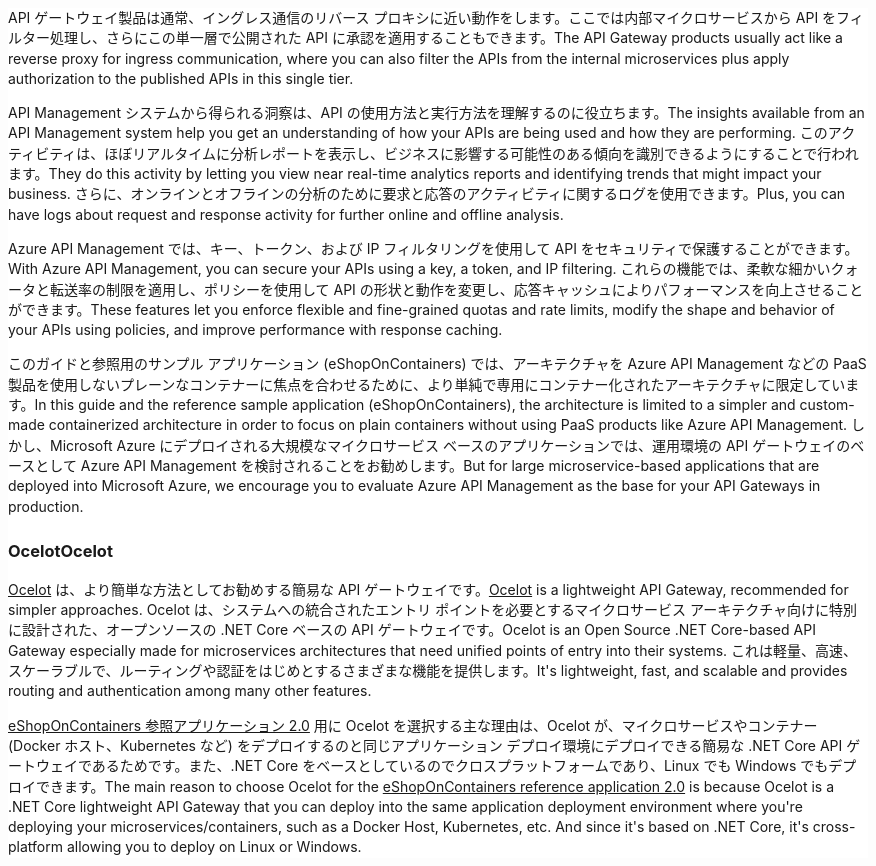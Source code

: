 <span data-ttu-id="62bb2-235">API ゲートウェイ製品は通常、イングレス通信のリバース プロキシに近い動作をします。ここでは内部マイクロサービスから API をフィルター処理し、さらにこの単一層で公開された API に承認を適用することもできます。</span><span class="sxs-lookup"><span data-stu-id="62bb2-235">The API Gateway products usually act like a reverse proxy for ingress communication, where you can also filter the APIs from the internal microservices plus apply authorization to the published APIs in this single tier.</span></span>

<span data-ttu-id="62bb2-236">API Management システムから得られる洞察は、API の使用方法と実行方法を理解するのに役立ちます。</span><span class="sxs-lookup"><span data-stu-id="62bb2-236">The insights available from an API Management system help you get an understanding of how your APIs are being used and how they are performing.</span></span> <span data-ttu-id="62bb2-237">このアクティビティは、ほぼリアルタイムに分析レポートを表示し、ビジネスに影響する可能性のある傾向を識別できるようにすることで行われます。</span><span class="sxs-lookup"><span data-stu-id="62bb2-237">They do this activity by letting you view near real-time analytics reports and identifying trends that might impact your business.</span></span> <span data-ttu-id="62bb2-238">さらに、オンラインとオフラインの分析のために要求と応答のアクティビティに関するログを使用できます。</span><span class="sxs-lookup"><span data-stu-id="62bb2-238">Plus, you can have logs about request and response activity for further online and offline analysis.</span></span>

<span data-ttu-id="62bb2-239">Azure API Management では、キー、トークン、および IP フィルタリングを使用して API をセキュリティで保護することができます。</span><span class="sxs-lookup"><span data-stu-id="62bb2-239">With Azure API Management, you can secure your APIs using a key, a token, and IP filtering.</span></span> <span data-ttu-id="62bb2-240">これらの機能では、柔軟な細かいクォータと転送率の制限を適用し、ポリシーを使用して API の形状と動作を変更し、応答キャッシュによりパフォーマンスを向上させることができます。</span><span class="sxs-lookup"><span data-stu-id="62bb2-240">These features let you enforce flexible and fine-grained quotas and rate limits, modify the shape and behavior of your APIs using policies, and improve performance with response caching.</span></span>

<span data-ttu-id="62bb2-241">このガイドと参照用のサンプル アプリケーション (eShopOnContainers) では、アーキテクチャを Azure API Management などの PaaS 製品を使用しないプレーンなコンテナーに焦点を合わせるために、より単純で専用にコンテナー化されたアーキテクチャに限定しています。</span><span class="sxs-lookup"><span data-stu-id="62bb2-241">In this guide and the reference sample application (eShopOnContainers), the architecture is limited to a simpler and custom-made containerized architecture in order to focus on plain containers without using PaaS products like Azure API Management.</span></span> <span data-ttu-id="62bb2-242">しかし、Microsoft Azure にデプロイされる大規模なマイクロサービス ベースのアプリケーションでは、運用環境の API ゲートウェイのベースとして Azure API Management を検討されることをお勧めします。</span><span class="sxs-lookup"><span data-stu-id="62bb2-242">But for large microservice-based applications that are deployed into Microsoft Azure, we encourage you to evaluate Azure API Management as the base for your API Gateways in production.</span></span>

### <a name="ocelot"></a><span data-ttu-id="62bb2-243">Ocelot</span><span class="sxs-lookup"><span data-stu-id="62bb2-243">Ocelot</span></span>

<span data-ttu-id="62bb2-244">[Ocelot](https://github.com/ThreeMammals/Ocelot) は、より簡単な方法としてお勧めする簡易な API ゲートウェイです。</span><span class="sxs-lookup"><span data-stu-id="62bb2-244">[Ocelot](https://github.com/ThreeMammals/Ocelot) is a lightweight API Gateway, recommended for simpler approaches.</span></span> <span data-ttu-id="62bb2-245">Ocelot は、システムへの統合されたエントリ ポイントを必要とするマイクロサービス アーキテクチャ向けに特別に設計された、オープンソースの .NET Core ベースの API ゲートウェイです。</span><span class="sxs-lookup"><span data-stu-id="62bb2-245">Ocelot is an Open Source .NET Core-based API Gateway especially made for microservices architectures that need unified points of entry into their systems.</span></span> <span data-ttu-id="62bb2-246">これは軽量、高速、スケーラブルで、ルーティングや認証をはじめとするさまざまな機能を提供します。</span><span class="sxs-lookup"><span data-stu-id="62bb2-246">It's lightweight, fast, and scalable and provides routing and authentication among many other features.</span></span>

<span data-ttu-id="62bb2-247">[eShopOnContainers 参照アプリケーション 2.0](https://github.com/dotnet-architecture/eShopOnContainers/releases/tag/2.0) 用に Ocelot を選択する主な理由は、Ocelot が、マイクロサービスやコンテナー (Docker ホスト、Kubernetes など) をデプロイするのと同じアプリケーション デプロイ環境にデプロイできる簡易な .NET Core API ゲートウェイであるためです。また、.NET Core をベースとしているのでクロスプラットフォームであり、Linux でも Windows でもデプロイできます。</span><span class="sxs-lookup"><span data-stu-id="62bb2-247">The main reason to choose Ocelot for the [eShopOnContainers reference application 2.0](https://github.com/dotnet-architecture/eShopOnContainers/releases/tag/2.0) is because Ocelot is a .NET Core lightweight API Gateway that you can deploy into the same application deployment environment where you're deploying your microservices/containers, such as a Docker Host, Kubernetes, etc. And since it's based on .NET Core, it's cross-platform allowing you to deploy on Linux or Windows.</span></span>
